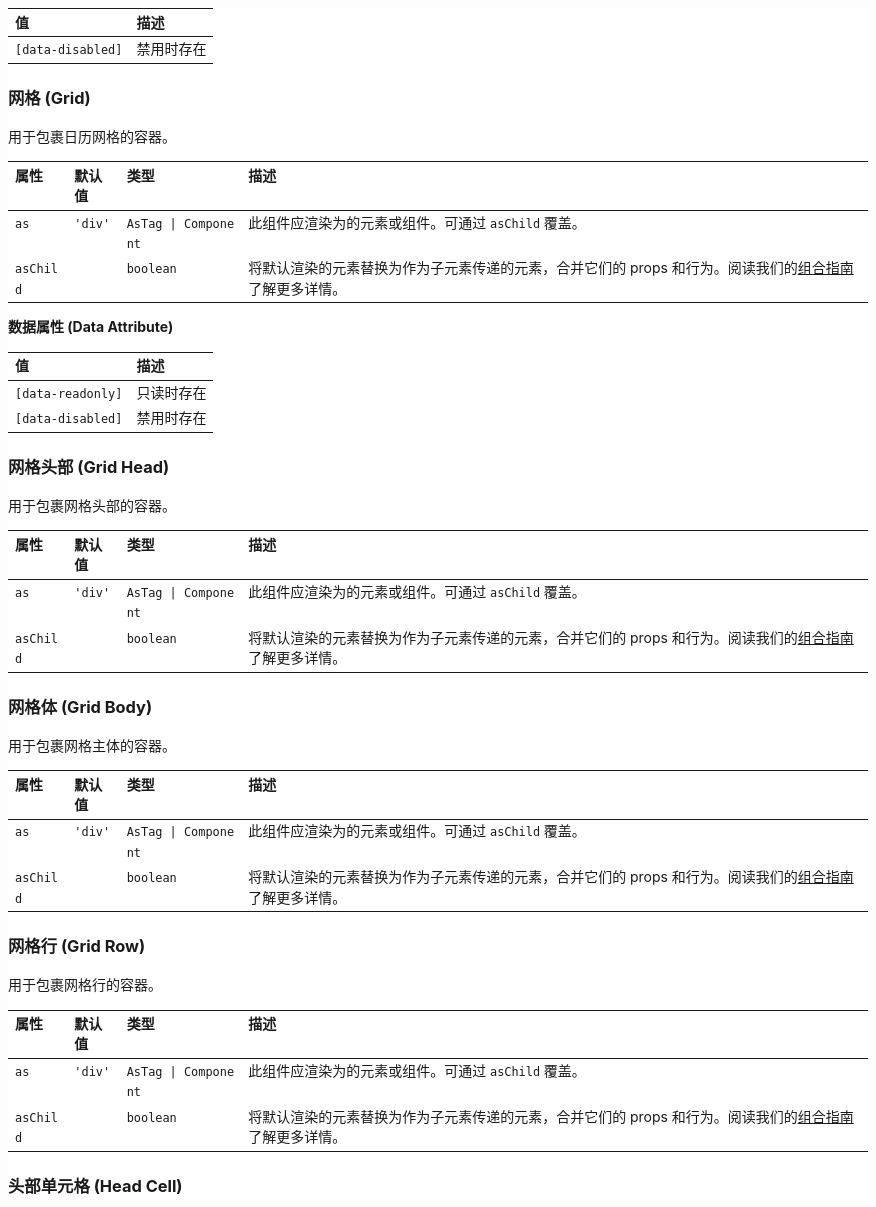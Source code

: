 | 值                  | 描述         |
| :------------------ | :----------- |
| `[data-disabled]`   | 禁用时存在   |

### 网格 (Grid)

用于包裹日历网格的容器。

| 属性      | 默认值   | 类型                 | 描述                                                                |
| :-------- | :------- | :------------------- | :------------------------------------------------------------------ |
| `as`      | `'div'`  | `AsTag \| Component` | 此组件应渲染为的元素或组件。可通过 `asChild` 覆盖。                 |
| `asChild` |          | `boolean`            | 将默认渲染的元素替换为作为子元素传递的元素，合并它们的 props 和行为。阅读我们的[组合指南](https://www.google.com/search?q=https://reka-ui.dev/guides/composition)了解更多详情。 |

**数据属性 (Data Attribute)**

| 值                  | 描述             |
| :------------------ | :--------------- |
| `[data-readonly]`   | 只读时存在       |
| `[data-disabled]`   | 禁用时存在       |

### 网格头部 (Grid Head)

用于包裹网格头部的容器。

| 属性      | 默认值   | 类型                 | 描述                                                                |
| :-------- | :------- | :------------------- | :------------------------------------------------------------------ |
| `as`      | `'div'`  | `AsTag \| Component` | 此组件应渲染为的元素或组件。可通过 `asChild` 覆盖。                 |
| `asChild` |          | `boolean`            | 将默认渲染的元素替换为作为子元素传递的元素，合并它们的 props 和行为。阅读我们的[组合指南](https://www.google.com/search?q=https://reka-ui.dev/guides/composition)了解更多详情。 |

### 网格体 (Grid Body)

用于包裹网格主体的容器。

| 属性      | 默认值   | 类型                 | 描述                                                                |
| :-------- | :------- | :------------------- | :------------------------------------------------------------------ |
| `as`      | `'div'`  | `AsTag \| Component` | 此组件应渲染为的元素或组件。可通过 `asChild` 覆盖。                 |
| `asChild` |          | `boolean`            | 将默认渲染的元素替换为作为子元素传递的元素，合并它们的 props 和行为。阅读我们的[组合指南](https://www.google.com/search?q=https://reka-ui.dev/guides/composition)了解更多详情。 |

### 网格行 (Grid Row)

用于包裹网格行的容器。

| 属性      | 默认值   | 类型                 | 描述                                                                |
| :-------- | :------- | :------------------- | :------------------------------------------------------------------ |
| `as`      | `'div'`  | `AsTag \| Component` | 此组件应渲染为的元素或组件。可通过 `asChild` 覆盖。                 |
| `asChild` |          | `boolean`            | 将默认渲染的元素替换为作为子元素传递的元素，合并它们的 props 和行为。阅读我们的[组合指南](https://www.google.com/search?q=https://reka-ui.dev/guides/composition)了解更多详情。 |

### 头部单元格 (Head Cell)
